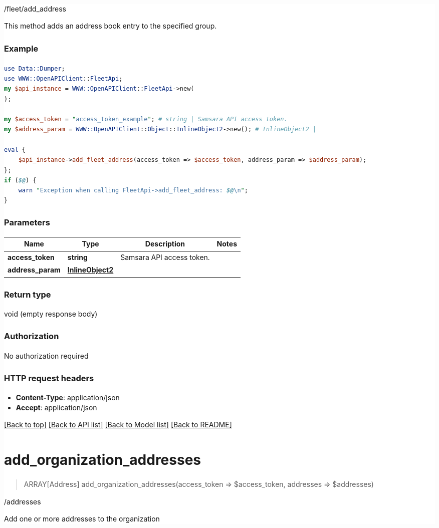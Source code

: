 /fleet/add_address

This method adds an address book entry to the specified group.

### Example 
```perl
use Data::Dumper;
use WWW::OpenAPIClient::FleetApi;
my $api_instance = WWW::OpenAPIClient::FleetApi->new(
);

my $access_token = "access_token_example"; # string | Samsara API access token.
my $address_param = WWW::OpenAPIClient::Object::InlineObject2->new(); # InlineObject2 | 

eval { 
    $api_instance->add_fleet_address(access_token => $access_token, address_param => $address_param);
};
if ($@) {
    warn "Exception when calling FleetApi->add_fleet_address: $@\n";
}
```

### Parameters

Name | Type | Description  | Notes
------------- | ------------- | ------------- | -------------
 **access_token** | **string**| Samsara API access token. | 
 **address_param** | [**InlineObject2**](InlineObject2.md)|  | 

### Return type

void (empty response body)

### Authorization

No authorization required

### HTTP request headers

 - **Content-Type**: application/json
 - **Accept**: application/json

[[Back to top]](#) [[Back to API list]](../README.md#documentation-for-api-endpoints) [[Back to Model list]](../README.md#documentation-for-models) [[Back to README]](../README.md)

# **add_organization_addresses**
> ARRAY[Address] add_organization_addresses(access_token => $access_token, addresses => $addresses)

/addresses

Add one or more addresses to the organization

